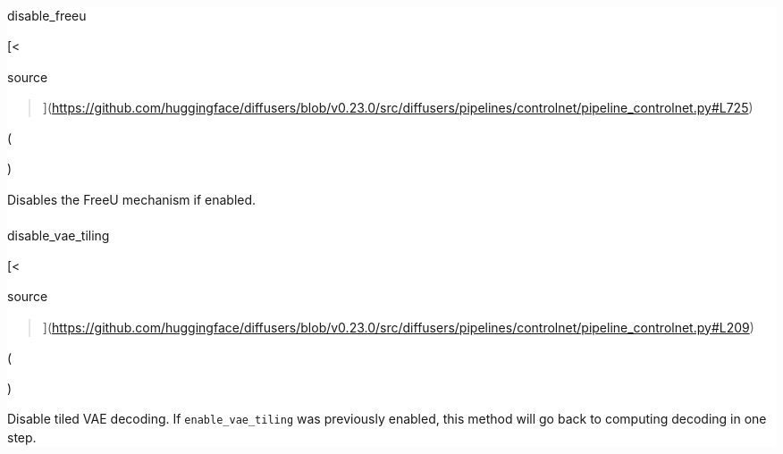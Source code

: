 
#### 




 disable\_freeu




[<
 

 source
 

 >](https://github.com/huggingface/diffusers/blob/v0.23.0/src/diffusers/pipelines/controlnet/pipeline_controlnet.py#L725)



 (
 

 )
 




 Disables the FreeU mechanism if enabled.
 




#### 




 disable\_vae\_tiling




[<
 

 source
 

 >](https://github.com/huggingface/diffusers/blob/v0.23.0/src/diffusers/pipelines/controlnet/pipeline_controlnet.py#L209)



 (
 

 )
 




 Disable tiled VAE decoding. If
 `enable_vae_tiling` 
 was previously enabled, this method will go back to
computing decoding in one step.
 


